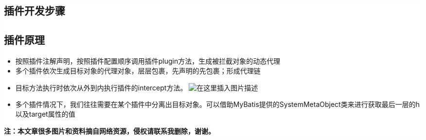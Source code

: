 ##	插件开发步骤 
##	插件原理
- 按照插件注解声明，按照插件配置顺序调用插件plugin方法，生成被拦截对象的动态代理 
- 多个插件依次生成目标对象的代理对象，层层包裹，先声明的先包裹；形成代理链 
* 目标方法执行时依次从外到内执行插件的intercept方法。
![在这里插入图片描述](https://img-blog.csdnimg.cn/20200520233057178.png?x-oss-process=image/watermark,type_ZmFuZ3poZW5naGVpdGk,shadow_10,text_aHR0cHM6Ly9ibG9nLmNzZG4ubmV0L3FxNzQyMTQzNzk3,size_16,color_FFFFFF,t_70#pic_center)
- 多个插件情况下，我们往往需要在某个插件中分离出目标对象。可以借助MyBatis提供的SystemMetaObject类来进行获取最后一层的h以及target属性的值


**注：本文章很多图片和资料摘自网络资源，侵权请联系我删除，谢谢。**